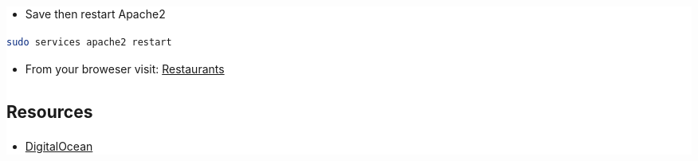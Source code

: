 - Save then restart Apache2

```bash
sudo services apache2 restart
```
- From your broweser visit: [Restaurants](http://35.177.162.124/)

## Resources

- [DigitalOcean](https://www.digitalocean.com/)


